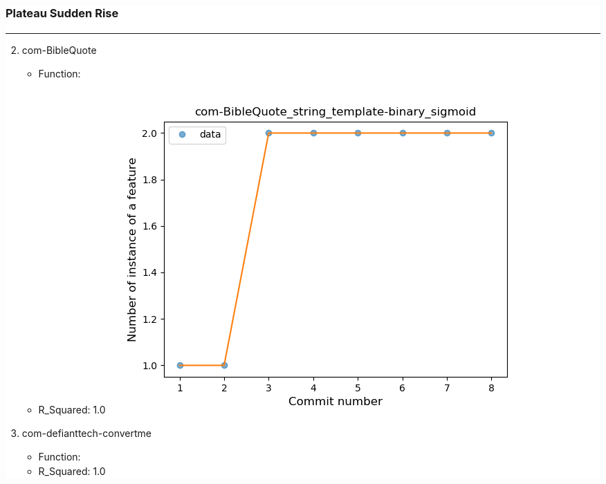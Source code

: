### <a name="T9">Plateau Sudden Rise</a> 
 ----

2. com-BibleQuote

	*  Function: ![equation](http://latex.codecogs.com/svg.latex?%5Cfrac%7B1.0%7D%7B1%20&plus;%20%5Cepsilon%5E%28-42.755859%28x%20-2.496955%29%29%7D%20&plus;%201.0)
	* R_Squared: 1.0
 ![com-BibleQuotestring_template](../plots/com-BibleQuote_string_template_T9.png)

3. com-defianttech-convertme

	*  Function: ![equation](http://latex.codecogs.com/svg.latex?%5Cfrac%7B1.0%7D%7B1%20&plus;%20%5Cepsilon%5E%28-41.915353%28x%20-3.497358%29%29%7D%20&plus;%202.0)
	* R_Squared: 1.0